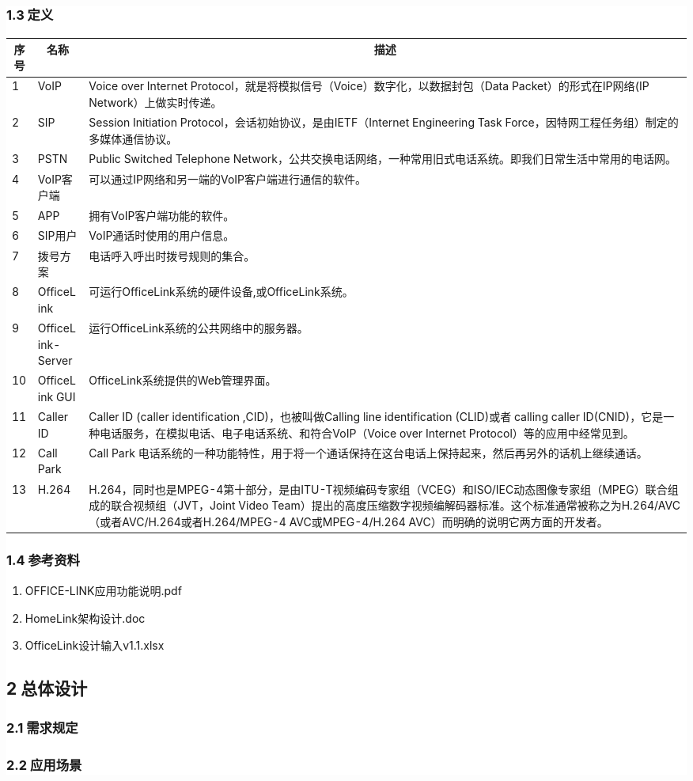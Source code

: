 ### 1.3 定义

| 序号 | 名称              | 描述                                                                                                                                                                                                                                                                                             |
|------|-------------------|--------------------------------------------------------------------------------------------------------------------------------------------------------------------------------------------------------------------------------------------------------------------------------------------------|
| 1    | VoIP              | Voice over Internet Protocol，就是将模拟信号（Voice）数字化，以数据封包（Data Packet）的形式在IP网络(IP Network）上做实时传递。                                                                                                                                                                  |
| 2    | SIP               | Session Initiation Protocol，会话初始协议，是由IETF（Internet Engineering Task Force，因特网工程任务组）制定的多媒体通信协议。                                                                                                                                                                   |
| 3    | PSTN              | Public Switched Telephone Network，公共交换电话网络，一种常用旧式电话系统。即我们日常生活中常用的电话网。                                                                                                                                                                                        |
| 4    | VoIP客户端        | 可以通过IP网络和另一端的VoIP客户端进行通信的软件。                                                                                                                                                                                                                                               |
| 5    | APP               | 拥有VoIP客户端功能的软件。                                                                                                                                                                                                                                                                       |
| 6    | SIP用户           | VoIP通话时使用的用户信息。                                                                                                                                                                                                                                                                       |
| 7    | 拨号方案          | 电话呼入呼出时拨号规则的集合。                                                                                                                                                                                                                                                                   |
| 8    | OfficeLink        | 可运行OfficeLink系统的硬件设备,或OfficeLink系统。                                                                                                                                                                                                                                                |
| 9    | OfficeLink-Server | 运行OfficeLink系统的公共网络中的服务器。                                                                                                                                                                                                                                                         |
| 10   | OfficeLink GUI    | OfficeLink系统提供的Web管理界面。                                                                                                                                                                                                                                                                |
| 11   | Caller ID         | Caller ID (caller identification ,CID)，也被叫做Calling line identification (CLID)或者 calling caller ID(CNID)，它是一种电话服务，在模拟电话、电子电话系统、和符合VoIP（Voice over Internet Protocol）等的应用中经常见到。                                                                       |
| 12   | Call Park         | Call Park 电话系统的一种功能特性，用于将一个通话保持在这台电话上保持起来，然后再另外的话机上继续通话。                                                                                                                                                                                           |
| 13   | H.264             | H.264，同时也是MPEG-4第十部分，是由ITU-T视频编码专家组（VCEG）和ISO/IEC动态图像专家组（MPEG）联合组成的联合视频组（JVT，Joint Video Team）提出的高度压缩数字视频编解码器标准。这个标准通常被称之为H.264/AVC（或者AVC/H.264或者H.264/MPEG-4 AVC或MPEG-4/H.264 AVC）而明确的说明它两方面的开发者。 |

### 1.4 参考资料

1. OFFICE-LINK应用功能说明.pdf

2. HomeLink架构设计.doc

3. OfficeLink设计输入v1.1.xlsx

## 2 总体设计

### 2.1 需求规定

### 2.2 应用场景
